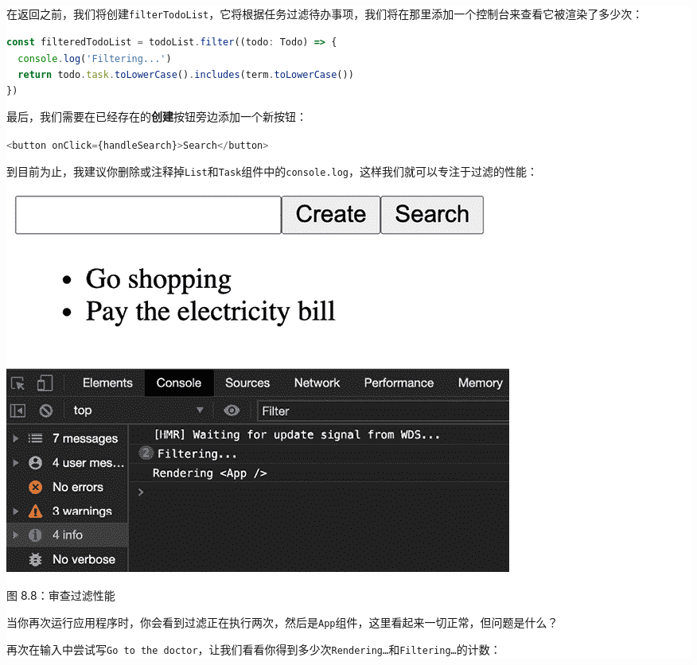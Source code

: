 在返回之前，我们将创建`filterTodoList`，它将根据任务过滤待办事项，我们将在那里添加一个控制台来查看它被渲染了多少次：

```js
const filteredTodoList = todoList.filter((todo: Todo) => {
  console.log('Filtering...')
  return todo.task.toLowerCase().includes(term.toLowerCase())
}) 
```

最后，我们需要在已经存在的**创建**按钮旁边添加一个新按钮：

```js
<button onClick={handleSearch}>Search</button> 
```

到目前为止，我建议你删除或注释掉`List`和`Task`组件中的`console.log`，这样我们就可以专注于过滤的性能：

![](img/B18414_08_08.png)

图 8.8：审查过滤性能

当你再次运行应用程序时，你会看到过滤正在执行两次，然后是`App`组件，这里看起来一切正常，但问题是什么？

再次在输入中尝试写`Go to the doctor`，让我们看看你得到多少次`Rendering…`和`Filtering…`的计数：
